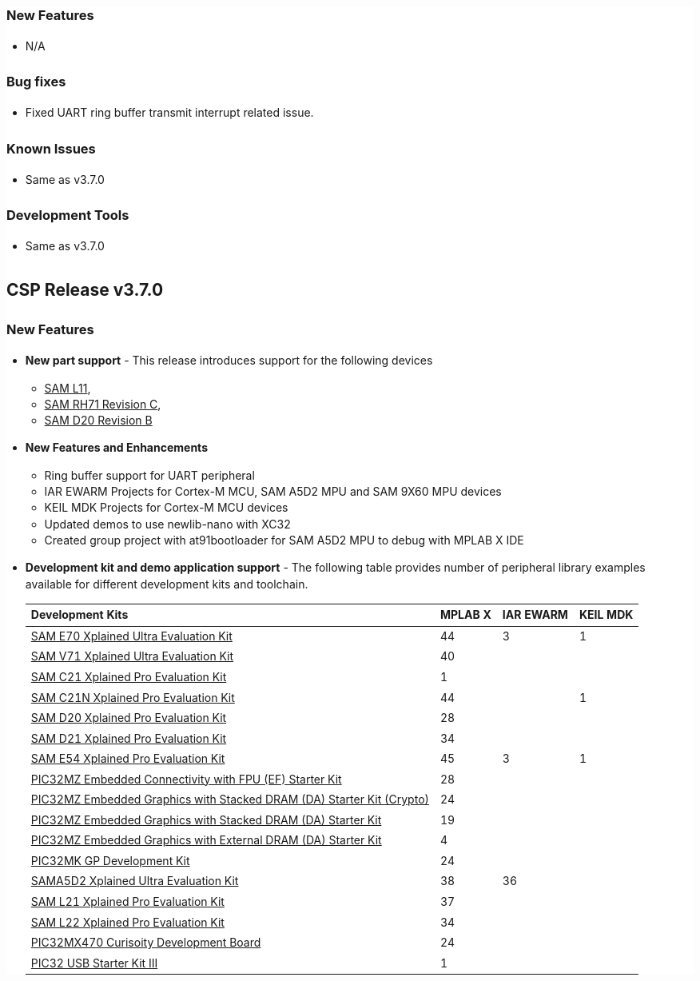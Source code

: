 ### New Features
- N/A

### Bug fixes
- Fixed UART ring buffer transmit interrupt related issue.

### Known Issues
- Same as v3.7.0

### Development Tools
- Same as v3.7.0

## CSP Release v3.7.0

### New Features

- **New part support** - This release introduces support for the following devices
  - [SAM L11](https://www.microchip.com/design-centers/32-bit/sam-32-bit-mcus/sam-l-mcus/sam-l10-and-l11-microcontroller-family),
  - [SAM RH71 Revision C](https://www.microchip.com/wwwproducts/en/SAMRH71),
  - [SAM D20 Revision B](https://www.microchip.com/design-centers/32-bit/sam-32-bit-mcus/sam-d-mcus)

- **New Features and Enhancements**
  - Ring buffer support for UART peripheral
  - IAR EWARM Projects for Cortex-M MCU, SAM A5D2 MPU and SAM 9X60 MPU devices
  - KEIL MDK Projects for Cortex-M MCU devices
  - Updated demos to use newlib-nano with XC32
  - Created group project with at91bootloader for SAM A5D2 MPU to debug with MPLAB X IDE

- **Development kit and demo application support** - The following table provides number of peripheral library examples available for different development kits and toolchain.

    | Development Kits                                                                                                                               | MPLAB X   | IAR EWARM |  KEIL MDK |
    |------------------------------------------------------------------------------------------------------------------------------------------------|-----------|-----------|-----------|
    | [SAM E70 Xplained Ultra Evaluation Kit](https://www.microchip.com/DevelopmentTools/ProductDetails.aspx?PartNO=ATSAME70-XULT)                   |    44     |    3      |     1     |
    | [SAM V71 Xplained Ultra Evaluation Kit](https://www.microchip.com/DevelopmentTools/ProductDetails.aspx?PartNO=ATSAMV71-XULT)                   |    40     |           |           |
    | [SAM C21 Xplained Pro Evaluation Kit](https://www.microchip.com/DevelopmentTools/ProductDetails.aspx?PartNO=ATSAMC21-XPRO)                     |    1      |           |           |
    | [SAM C21N Xplained Pro Evaluation Kit](https://www.microchip.com/DevelopmentTools/ProductDetails/ATSAMC21N-XPRO)                               |    44     |           |     1     |
    | [SAM D20 Xplained Pro Evaluation Kit](https://www.microchip.com/DevelopmentTools/ProductDetails.aspx?PartNO=ATSAMD20-XPRO)                     |    28     |           |           |
    | [SAM D21 Xplained Pro Evaluation Kit](https://www.microchip.com/DevelopmentTools/ProductDetails.aspx?PartNO=ATSAMD21-XPRO)                     |    34     |           |           |
    | [SAM E54 Xplained Pro Evaluation Kit](https://www.microchip.com/developmenttools/ProductDetails/ATSAME54-XPRO)                                 |    45     |    3      |     1     |
    | [PIC32MZ Embedded Connectivity with FPU (EF) Starter Kit](https://www.microchip.com/Developmenttools/ProductDetails/Dm320007)                  |    28     |           |           |
    | [PIC32MZ Embedded Graphics with Stacked DRAM (DA) Starter Kit (Crypto)](https://www.microchip.com/DevelopmentTools/ProductDetails/DM320010-C) |    24     |           |           |
    | [PIC32MZ Embedded Graphics with Stacked DRAM (DA) Starter Kit](https://www.microchip.com/DevelopmentTools/ProductDetails/PartNO/DM320010)     |    19     |           |           |
    | [PIC32MZ Embedded Graphics with External DRAM (DA) Starter Kit](https://www.microchip.com/DevelopmentTools/ProductDetails/PartNO/DM320008)     |    4      |           |           |
    | [PIC32MK GP Development Kit](https://www.microchip.com/developmenttools/ProductDetails/dm320106)                                               |    24     |           |           |
    | [SAMA5D2 Xplained Ultra Evaluation Kit](https://www.microchip.com/developmenttools/ProductDetails/atsama5d2c-xult)                             |    38     |    36     |           |
    | [SAM L21 Xplained Pro Evaluation Kit](https://www.microchip.com/DevelopmentTools/ProductDetails/PartNO/ATSAML21-XPRO-B)                        |    37     |           |           |
    | [SAM L22 Xplained Pro Evaluation Kit](https://www.microchip.com/developmenttools/ProductDetails/atsaml22-xpro-b)                               |    34     |           |           |
    | [PIC32MX470 Curisoity Development Board](https://www.microchip.com/DevelopmentTools/ProductDetails/dm320103)                                   |    24     |           |           |
    | [PIC32 USB Starter Kit III](https://www.microchip.com/DevelopmentTools/ProductDetails/dm320003-3)                                              |    1      |           |           |